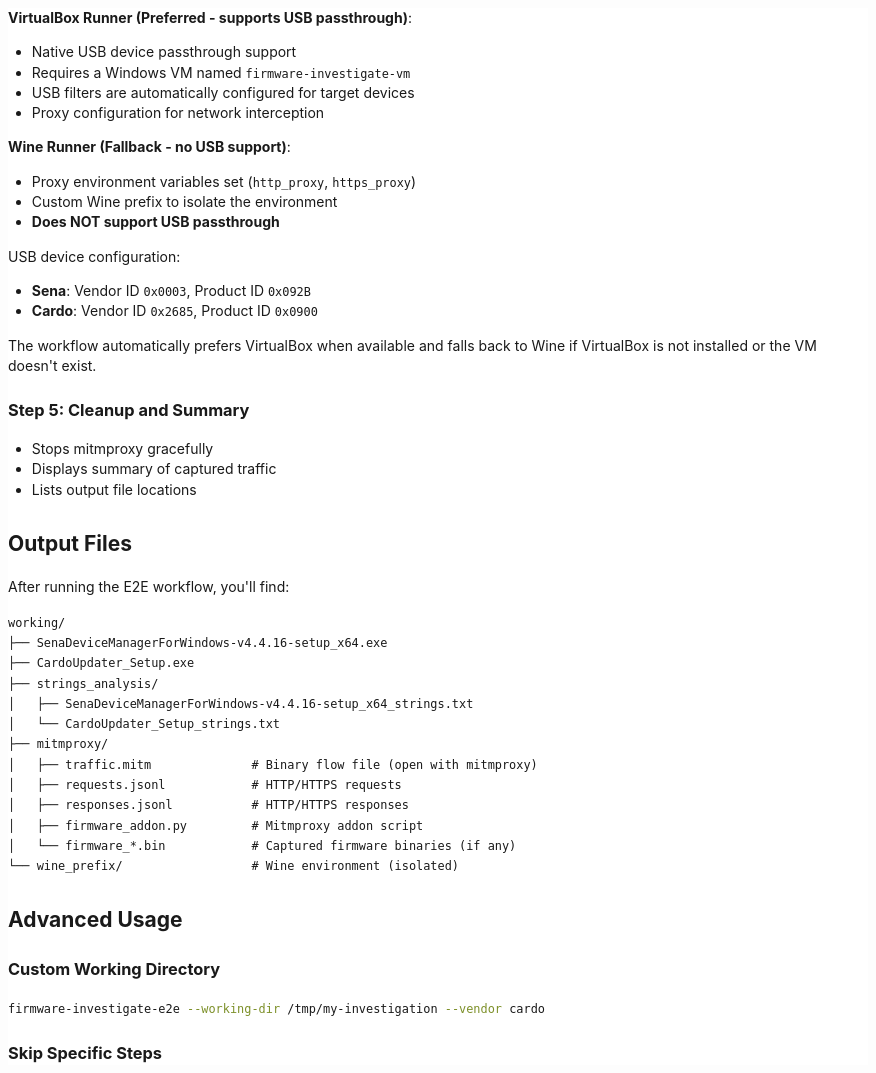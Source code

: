 **VirtualBox Runner (Preferred - supports USB passthrough)**:
- Native USB device passthrough support
- Requires a Windows VM named `firmware-investigate-vm`
- USB filters are automatically configured for target devices
- Proxy configuration for network interception

**Wine Runner (Fallback - no USB support)**:
- Proxy environment variables set (`http_proxy`, `https_proxy`)
- Custom Wine prefix to isolate the environment
- **Does NOT support USB passthrough**

USB device configuration:
- **Sena**: Vendor ID `0x0003`, Product ID `0x092B`
- **Cardo**: Vendor ID `0x2685`, Product ID `0x0900`

The workflow automatically prefers VirtualBox when available and falls back to Wine if VirtualBox is not installed or the VM doesn't exist.

### Step 5: Cleanup and Summary

- Stops mitmproxy gracefully
- Displays summary of captured traffic
- Lists output file locations

## Output Files

After running the E2E workflow, you'll find:

```
working/
├── SenaDeviceManagerForWindows-v4.4.16-setup_x64.exe
├── CardoUpdater_Setup.exe
├── strings_analysis/
│   ├── SenaDeviceManagerForWindows-v4.4.16-setup_x64_strings.txt
│   └── CardoUpdater_Setup_strings.txt
├── mitmproxy/
│   ├── traffic.mitm              # Binary flow file (open with mitmproxy)
│   ├── requests.jsonl            # HTTP/HTTPS requests
│   ├── responses.jsonl           # HTTP/HTTPS responses
│   ├── firmware_addon.py         # Mitmproxy addon script
│   └── firmware_*.bin            # Captured firmware binaries (if any)
└── wine_prefix/                  # Wine environment (isolated)
```

## Advanced Usage

### Custom Working Directory

```bash
firmware-investigate-e2e --working-dir /tmp/my-investigation --vendor cardo
```

### Skip Specific Steps
